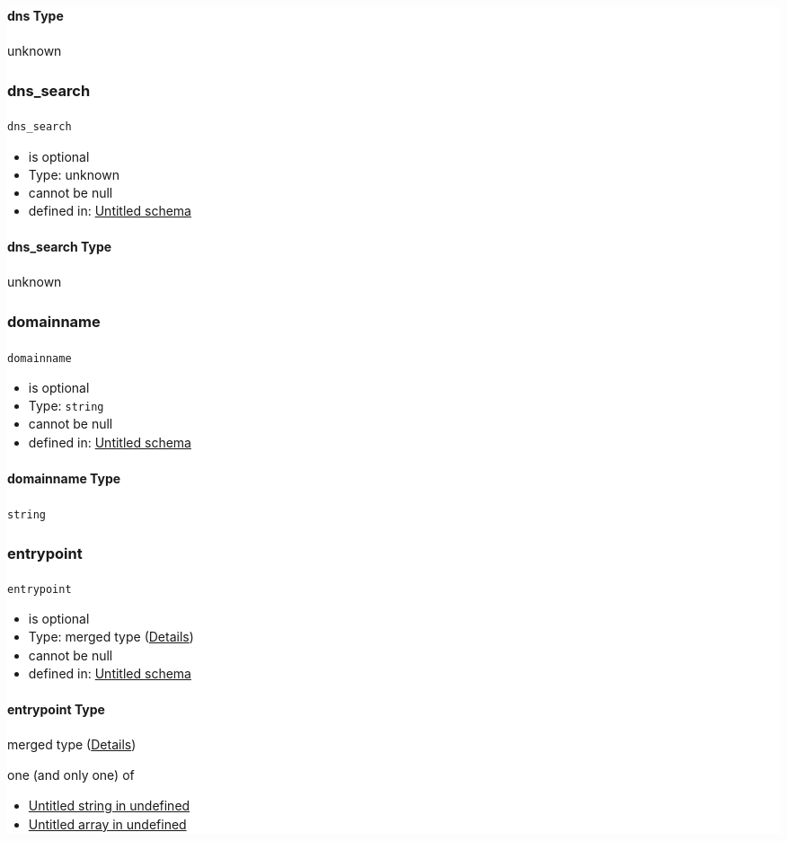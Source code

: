 #### dns Type

unknown

### dns_search




`dns_search`

-   is optional
-   Type: unknown
-   cannot be null
-   defined in: [Untitled schema](config_schema_v3-definitions-service-properties-dns_search.md "undefined#/definitions/service/properties/dns_search")

#### dns_search Type

unknown

### domainname




`domainname`

-   is optional
-   Type: `string`
-   cannot be null
-   defined in: [Untitled schema](config_schema_v3-definitions-service-properties-domainname.md "undefined#/definitions/service/properties/domainname")

#### domainname Type

`string`

### entrypoint




`entrypoint`

-   is optional
-   Type: merged type ([Details](config_schema_v3-definitions-service-properties-entrypoint.md))
-   cannot be null
-   defined in: [Untitled schema](config_schema_v3-definitions-service-properties-entrypoint.md "undefined#/definitions/service/properties/entrypoint")

#### entrypoint Type

merged type ([Details](config_schema_v3-definitions-service-properties-entrypoint.md))

one (and only one) of

-   [Untitled string in undefined](config_schema_v3-definitions-service-properties-entrypoint-oneof-0.md "check type definition")
-   [Untitled array in undefined](config_schema_v3-definitions-service-properties-entrypoint-oneof-1.md "check type definition")
